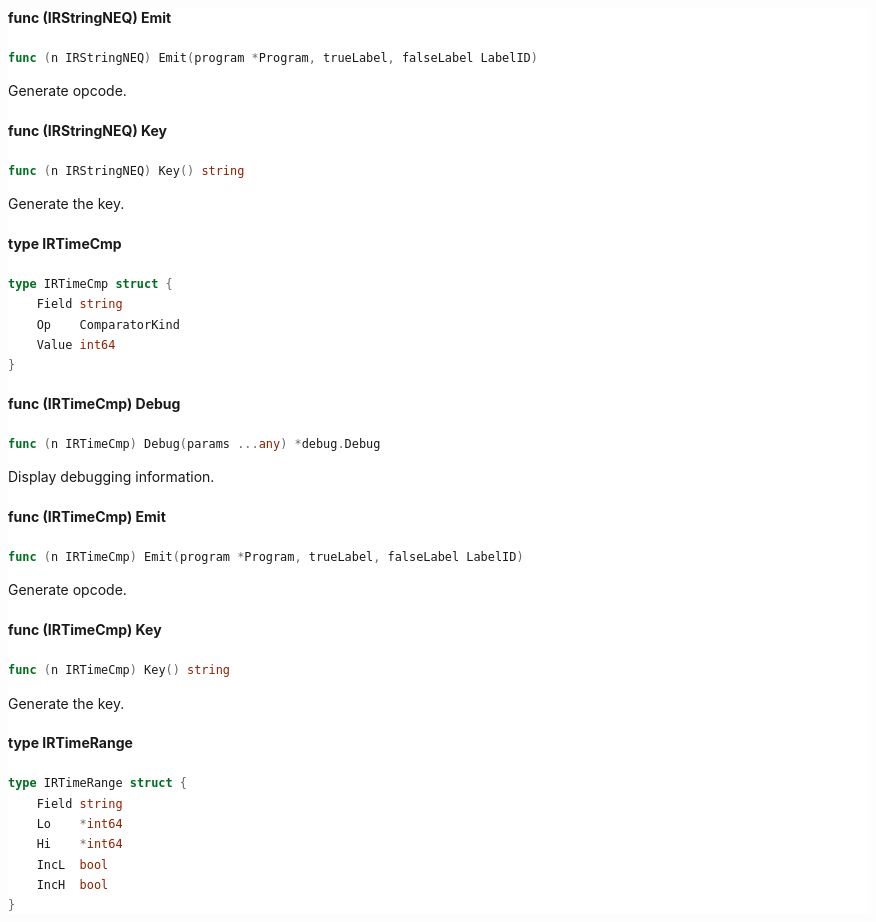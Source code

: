#### func (IRStringNEQ) Emit

```go
func (n IRStringNEQ) Emit(program *Program, trueLabel, falseLabel LabelID)
```
Generate opcode.

#### func (IRStringNEQ) Key

```go
func (n IRStringNEQ) Key() string
```
Generate the key.

#### type IRTimeCmp

```go
type IRTimeCmp struct {
	Field string
	Op    ComparatorKind
	Value int64
}
```


#### func (IRTimeCmp) Debug

```go
func (n IRTimeCmp) Debug(params ...any) *debug.Debug
```
Display debugging information.

#### func (IRTimeCmp) Emit

```go
func (n IRTimeCmp) Emit(program *Program, trueLabel, falseLabel LabelID)
```
Generate opcode.

#### func (IRTimeCmp) Key

```go
func (n IRTimeCmp) Key() string
```
Generate the key.

#### type IRTimeRange

```go
type IRTimeRange struct {
	Field string
	Lo    *int64
	Hi    *int64
	IncL  bool
	IncH  bool
}
```
